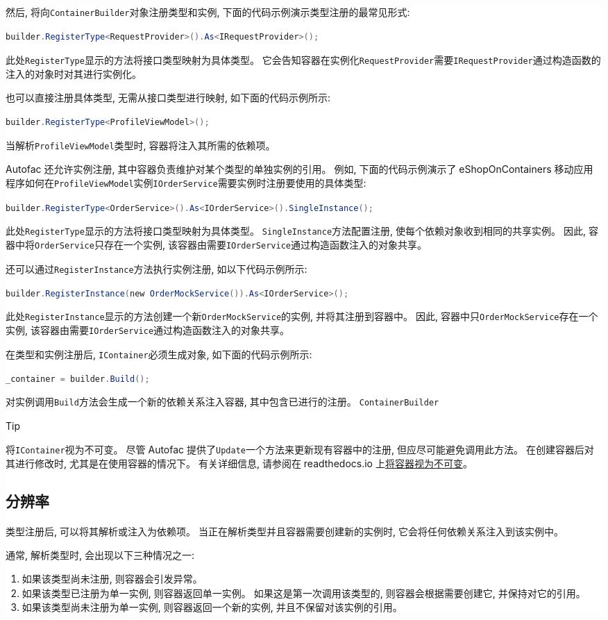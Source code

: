 然后, 将向`ContainerBuilder`对象注册类型和实例, 下面的代码示例演示类型注册的最常见形式:

```csharp
builder.RegisterType<RequestProvider>().As<IRequestProvider>();
```

此处`RegisterType`显示的方法将接口类型映射为具体类型。 它会告知容器在实例化`RequestProvider`需要`IRequestProvider`通过构造函数的注入的对象时对其进行实例化。

也可以直接注册具体类型, 无需从接口类型进行映射, 如下面的代码示例所示:

```csharp
builder.RegisterType<ProfileViewModel>();
```

当解析`ProfileViewModel`类型时, 容器将注入其所需的依赖项。

Autofac 还允许实例注册, 其中容器负责维护对某个类型的单独实例的引用。 例如, 下面的代码示例演示了 eShopOnContainers 移动应用程序如何在`ProfileViewModel`实例`IOrderService`需要实例时注册要使用的具体类型:

```csharp
builder.RegisterType<OrderService>().As<IOrderService>().SingleInstance();
```

此处`RegisterType`显示的方法将接口类型映射为具体类型。 `SingleInstance`方法配置注册, 使每个依赖对象收到相同的共享实例。 因此, 容器中将`OrderService`只存在一个实例, 该容器由需要`IOrderService`通过构造函数注入的对象共享。

还可以通过`RegisterInstance`方法执行实例注册, 如以下代码示例所示:

```csharp
builder.RegisterInstance(new OrderMockService()).As<IOrderService>();
```

此处`RegisterInstance`显示的方法创建一个新`OrderMockService`的实例, 并将其注册到容器中。 因此, 容器中只`OrderMockService`存在一个实例, 该容器由需要`IOrderService`通过构造函数注入的对象共享。

在类型和实例注册后, `IContainer`必须生成对象, 如下面的代码示例所示:

```csharp
_container = builder.Build();
```

对实例调用`Build`方法会生成一个新的依赖关系注入容器, 其中包含已进行的注册。 `ContainerBuilder`

> [!TIP]
> 将`IContainer`视为不可变。 尽管 Autofac 提供了`Update`一个方法来更新现有容器中的注册, 但应尽可能避免调用此方法。 在创建容器后对其进行修改时, 尤其是在使用容器的情况下。 有关详细信息, 请参阅在 readthedocs.io 上[将容器视为不可变](http://docs.autofac.org/en/latest/best-practices/#consider-a-container-as-immutable)。

<a name="resolution" />

## <a name="resolution"></a>分辨率

类型注册后, 可以将其解析或注入为依赖项。 当正在解析类型并且容器需要创建新的实例时, 它会将任何依赖关系注入到该实例中。

通常, 解析类型时, 会出现以下三种情况之一:

1. 如果该类型尚未注册, 则容器会引发异常。
1. 如果该类型已注册为单一实例, 则容器返回单一实例。 如果这是第一次调用该类型的, 则容器会根据需要创建它, 并保持对它的引用。
1. 如果该类型尚未注册为单一实例, 则容器返回一个新的实例, 并且不保留对该实例的引用。
